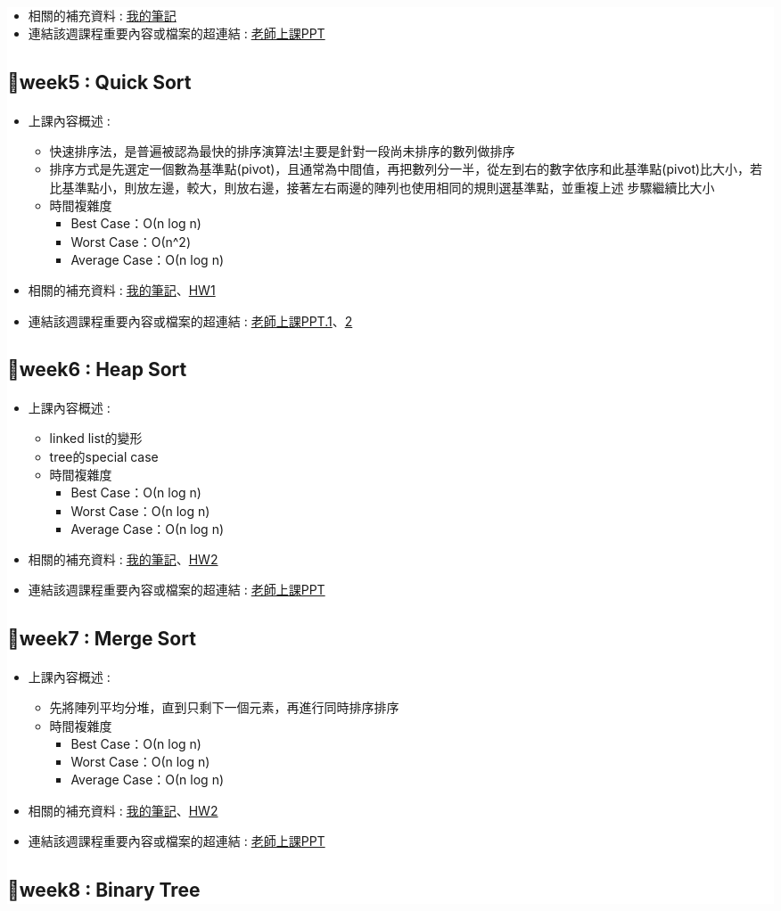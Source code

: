 * 相關的補充資料 : [我的筆記](https://github.com/zhaoqieyu/LearningNotes/blob/master/week4_Insertion%20Sort/README.md)
* 連結該週課程重要內容或檔案的超連結 : [老師上課PPT](http://isee.scu.edu.tw/mod/url/view.php?id=529799)
    
## 🌼**week5 : Quick Sort**

* 上課內容概述 :

  * 快速排序法，是普遍被認為最快的排序演算法!主要是針對一段尚未排序的數列做排序
  * 排序方式是先選定一個數為基準點(pivot)，且通常為中間值，再把數列分一半，從左到右的數字依序和此基準點(pivot)比大小，若比基準點小，則放左邊，較大，則放右邊，接著左右兩邊的陣列也使用相同的規則選基準點，並重複上述
 步驟繼續比大小
  * 時間複雜度
    * Best Case：Ο(n log n)
    * Worst Case：Ο(n^2)　
    * Average Case：Ο(n log n)
         
* 相關的補充資料 : [我的筆記](https://github.com/zhaoqieyu/LearningNotes/blob/master/week5_Quick%20Sort/README.md)、[HW1](https://github.com/zhaoqieyu/LearningNotes/tree/master/HW1)
* 連結該週課程重要內容或檔案的超連結 : [老師上課PPT.1](http://isee.scu.edu.tw/mod/url/view.php?id=532218)、[2](http://isee.scu.edu.tw/mod/url/view.php?id=531868)
    
## 🌼**week6 : Heap Sort**

* 上課內容概述 : 

  * linked list的變形
  * tree的special case
  * 時間複雜度
    * Best Case：Ο(n log n)
    * Worst Case：Ο(n log n)　
    * Average Case：Ο(n log n)
    
* 相關的補充資料 : [我的筆記](https://github.com/zhaoqieyu/LearningNotes/blob/master/week6_Heap%20Sort/README.md)、[HW2](https://github.com/zhaoqieyu/LearningNotes/tree/master/HW2)
* 連結該週課程重要內容或檔案的超連結 : [老師上課PPT](http://isee.scu.edu.tw/mod/url/view.php?id=534763)
    
## 🌼**week7 : Merge Sort**

* 上課內容概述 : 

  * 先將陣列平均分堆，直到只剩下一個元素，再進行同時排序排序
  * 時間複雜度
    * Best Case：Ο(n log n)
    * Worst Case：Ο(n log n)　
    * Average Case：Ο(n log n)
    
* 相關的補充資料 : [我的筆記](https://github.com/zhaoqieyu/LearningNotes/blob/master/week7_Merge%20Sort/README.md)、[HW2](https://github.com/zhaoqieyu/LearningNotes/tree/master/HW2)
* 連結該週課程重要內容或檔案的超連結 : [老師上課PPT](http://isee.scu.edu.tw/mod/url/view.php?id=537782)
    
## 🌼**week8 : Binary Tree**
